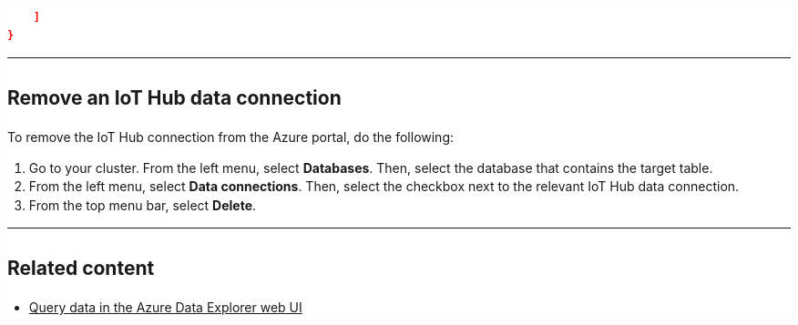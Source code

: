 ```json
    ]
}
```

---

## Remove an IoT Hub data connection

To remove the IoT Hub connection from the Azure portal, do the following:

1. Go to your cluster. From the left menu, select **Databases**. Then, select the database that contains the target table.
1. From the left menu, select **Data connections**. Then, select the checkbox next to the relevant IoT Hub data connection.
1. From the top menu bar, select **Delete**.

---

## Related content

* [Query data in the Azure Data Explorer web UI](web-query-data.md)
